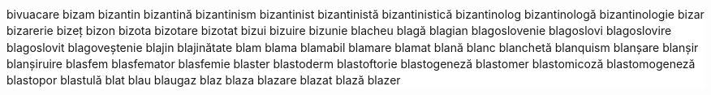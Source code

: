 bivuacare
bizam
bizantin
bizantină
bizantinism
bizantinist
bizantinistă
bizantinistică
bizantinolog
bizantinologă
bizantinologie
bizar
bizarerie
bizeț
bizon
bizota
bizotare
bizotat
bizui
bizuire
bizunie
blacheu
blagă
blagian
blagoslovenie
blagoslovi
blagoslovire
blagoslovit
blagoveștenie
blajin
blajinătate
blam
blama
blamabil
blamare
blamat
blană
blanc
blanchetă
blanquism
blanșare
blanșir
blanșiruire
blasfem
blasfemator
blasfemie
blaster
blastoderm
blastoftorie
blastogeneză
blastomer
blastomicoză
blastomogeneză
blastopor
blastulă
blat
blau
blaugaz
blaz
blaza
blazare
blazat
blază
blazer
